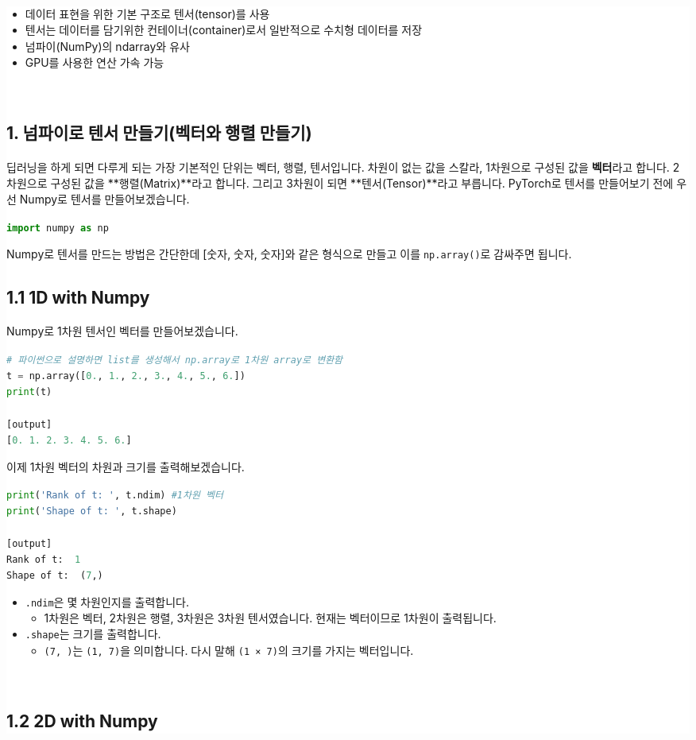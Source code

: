 * 데이터 표현을 위한 기본 구조로 텐서(tensor)를 사용
* 텐서는 데이터를 담기위한 컨테이너(container)로서 일반적으로 수치형 데이터를 저장
* 넘파이(NumPy)의 ndarray와 유사
* GPU를 사용한 연산 가속 가능

<br>



## 1. 넘파이로 텐서 만들기(벡터와 행렬 만들기)

딥러닝을 하게 되면 다루게 되는 가장 기본적인 단위는 벡터, 행렬, 텐서입니다. 차원이 없는 값을 스칼라, 1차원으로 구성된 값을 **벡터**라고 합니다. 2차원으로 구성된 값을 **행렬(Matrix)**라고 합니다. 그리고 3차원이 되면 **텐서(Tensor)**라고 부릅니다. PyTorch로 텐서를 만들어보기 전에 우선 Numpy로 텐서를 만들어보겠습니다.

```py
import numpy as np
```

Numpy로 텐서를 만드는 방법은 간단한데 [숫자, 숫자, 숫자]와 같은 형식으로 만들고 이를 `np.array()`로 감싸주면 됩니다.



## 1.1 1D with Numpy

Numpy로 1차원 텐서인 벡터를 만들어보겠습니다.

```py
# 파이썬으로 설명하면 list를 생성해서 np.array로 1차원 array로 변환함
t = np.array([0., 1., 2., 3., 4., 5., 6.])
print(t)

[output]
[0. 1. 2. 3. 4. 5. 6.]
```

이제 1차원 벡터의 차원과 크기를 출력해보겠습니다.

```py
print('Rank of t: ', t.ndim) #1차원 벡터
print('Shape of t: ', t.shape)

[output]
Rank of t:  1
Shape of t:  (7,)
```

* `.ndim`은 몇 차원인지를 출력합니다.
    * 1차원은 벡터, 2차원은 행렬, 3차원은 3차원 텐서였습니다. 현재는 벡터이므로 1차원이 출력됩니다.
* `.shape`는 크기를 출력합니다.
    * `(7, )`는 `(1, 7)`을 의미합니다. 다시 말해 `(1 × 7)`의 크기를 가지는 벡터입니다.

<br>



## 1.2 2D with Numpy
